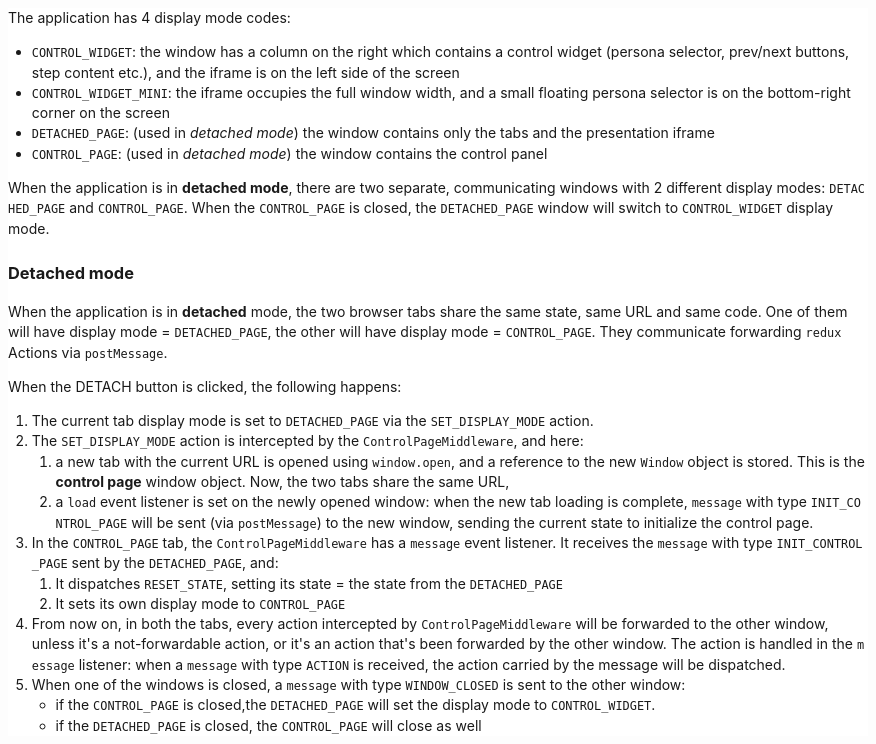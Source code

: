 The application has 4 display mode codes:
- `CONTROL_WIDGET`: the window has a column on the right which contains a control widget (persona selector, prev/next buttons, step content etc.), and the iframe is on the left side of the screen
- `CONTROL_WIDGET_MINI`: the iframe occupies the full window width, and a small floating persona selector is on the bottom-right corner on the screen
- `DETACHED_PAGE`: (used in *detached mode*) the window contains only the tabs and the presentation iframe
- `CONTROL_PAGE`: (used in *detached mode*) the window contains the control panel

When the application is in **detached mode**, there are two separate, communicating windows with 2 different display modes: `DETACHED_PAGE` and `CONTROL_PAGE`.
When the `CONTROL_PAGE` is closed, the `DETACHED_PAGE` window will switch to `CONTROL_WIDGET` display mode.


### Detached mode

When the application is in **detached** mode, the two browser tabs share the same state, same URL and same code.
One of them will have display mode = `DETACHED_PAGE`, the other will have display mode = `CONTROL_PAGE`.
They communicate forwarding `redux` Actions via `postMessage`.

When the DETACH button is clicked, the following happens:

1. The current tab display mode is set to `DETACHED_PAGE` via the `SET_DISPLAY_MODE` action.
2. The `SET_DISPLAY_MODE` action is intercepted by the `ControlPageMiddleware`, and here:
    1. a new tab with the current URL is opened using `window.open`, and a reference to the new `Window` object is stored. This is the **control page** window object. Now, the two tabs share the same URL,
    2. a `load` event listener is set on the newly opened window: when the new tab loading is complete, `message` with type `INIT_CONTROL_PAGE` will be sent (via `postMessage`) to the new window, sending the current state to initialize the control page.
3. In the `CONTROL_PAGE` tab, the `ControlPageMiddleware` has a `message` event listener. It receives the `message` with type `INIT_CONTROL_PAGE` sent by the `DETACHED_PAGE`, and:
    1. It dispatches `RESET_STATE`, setting its state = the state from the `DETACHED_PAGE`
    2. It sets its own display mode to `CONTROL_PAGE`
4. From now on, in both the tabs, every action intercepted by `ControlPageMiddleware` will be forwarded to the other window, unless it's a not-forwardable action, or it's an action that's been forwarded by the other window. The action is handled in the `message` listener: when a `message` with type `ACTION` is received, the action carried by the message will be dispatched.
5. When one of the windows is closed, a `message` with type `WINDOW_CLOSED` is sent to the other window:
    - if the `CONTROL_PAGE` is closed,the `DETACHED_PAGE` will set the display mode to `CONTROL_WIDGET`.
    - if the `DETACHED_PAGE` is closed, the `CONTROL_PAGE` will close as well
